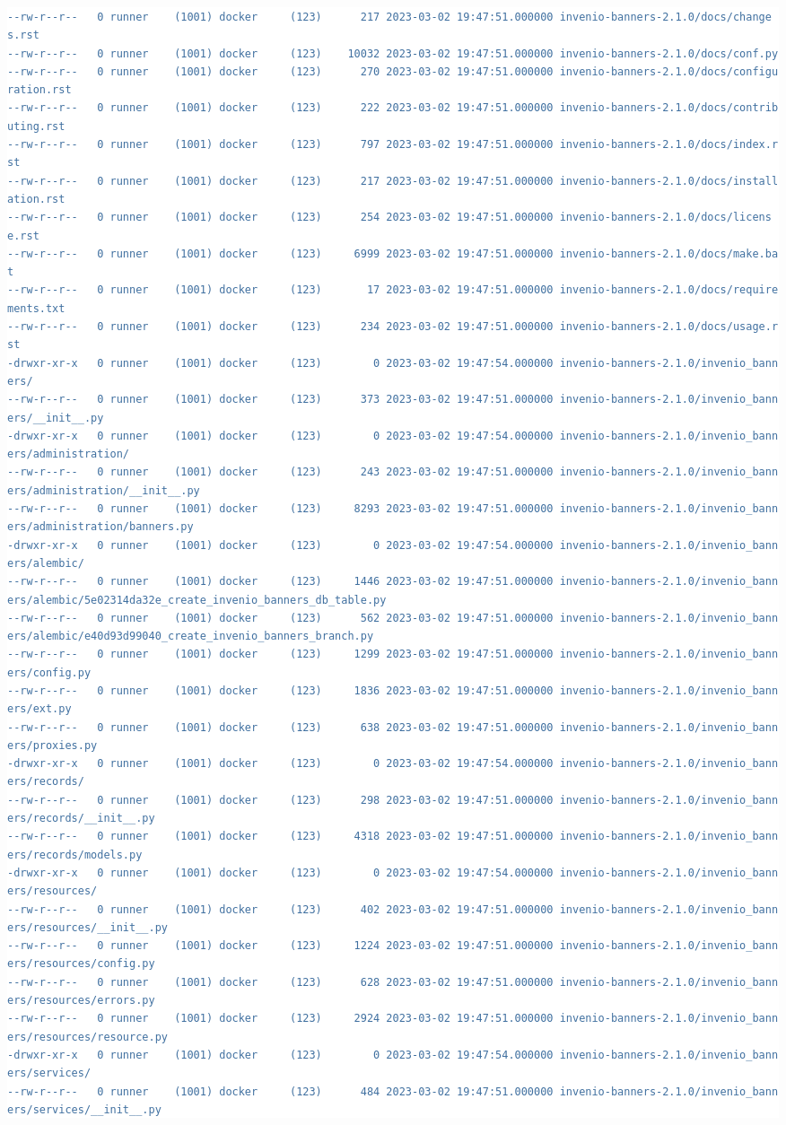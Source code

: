 ```diff
--rw-r--r--   0 runner    (1001) docker     (123)      217 2023-03-02 19:47:51.000000 invenio-banners-2.1.0/docs/changes.rst
--rw-r--r--   0 runner    (1001) docker     (123)    10032 2023-03-02 19:47:51.000000 invenio-banners-2.1.0/docs/conf.py
--rw-r--r--   0 runner    (1001) docker     (123)      270 2023-03-02 19:47:51.000000 invenio-banners-2.1.0/docs/configuration.rst
--rw-r--r--   0 runner    (1001) docker     (123)      222 2023-03-02 19:47:51.000000 invenio-banners-2.1.0/docs/contributing.rst
--rw-r--r--   0 runner    (1001) docker     (123)      797 2023-03-02 19:47:51.000000 invenio-banners-2.1.0/docs/index.rst
--rw-r--r--   0 runner    (1001) docker     (123)      217 2023-03-02 19:47:51.000000 invenio-banners-2.1.0/docs/installation.rst
--rw-r--r--   0 runner    (1001) docker     (123)      254 2023-03-02 19:47:51.000000 invenio-banners-2.1.0/docs/license.rst
--rw-r--r--   0 runner    (1001) docker     (123)     6999 2023-03-02 19:47:51.000000 invenio-banners-2.1.0/docs/make.bat
--rw-r--r--   0 runner    (1001) docker     (123)       17 2023-03-02 19:47:51.000000 invenio-banners-2.1.0/docs/requirements.txt
--rw-r--r--   0 runner    (1001) docker     (123)      234 2023-03-02 19:47:51.000000 invenio-banners-2.1.0/docs/usage.rst
-drwxr-xr-x   0 runner    (1001) docker     (123)        0 2023-03-02 19:47:54.000000 invenio-banners-2.1.0/invenio_banners/
--rw-r--r--   0 runner    (1001) docker     (123)      373 2023-03-02 19:47:51.000000 invenio-banners-2.1.0/invenio_banners/__init__.py
-drwxr-xr-x   0 runner    (1001) docker     (123)        0 2023-03-02 19:47:54.000000 invenio-banners-2.1.0/invenio_banners/administration/
--rw-r--r--   0 runner    (1001) docker     (123)      243 2023-03-02 19:47:51.000000 invenio-banners-2.1.0/invenio_banners/administration/__init__.py
--rw-r--r--   0 runner    (1001) docker     (123)     8293 2023-03-02 19:47:51.000000 invenio-banners-2.1.0/invenio_banners/administration/banners.py
-drwxr-xr-x   0 runner    (1001) docker     (123)        0 2023-03-02 19:47:54.000000 invenio-banners-2.1.0/invenio_banners/alembic/
--rw-r--r--   0 runner    (1001) docker     (123)     1446 2023-03-02 19:47:51.000000 invenio-banners-2.1.0/invenio_banners/alembic/5e02314da32e_create_invenio_banners_db_table.py
--rw-r--r--   0 runner    (1001) docker     (123)      562 2023-03-02 19:47:51.000000 invenio-banners-2.1.0/invenio_banners/alembic/e40d93d99040_create_invenio_banners_branch.py
--rw-r--r--   0 runner    (1001) docker     (123)     1299 2023-03-02 19:47:51.000000 invenio-banners-2.1.0/invenio_banners/config.py
--rw-r--r--   0 runner    (1001) docker     (123)     1836 2023-03-02 19:47:51.000000 invenio-banners-2.1.0/invenio_banners/ext.py
--rw-r--r--   0 runner    (1001) docker     (123)      638 2023-03-02 19:47:51.000000 invenio-banners-2.1.0/invenio_banners/proxies.py
-drwxr-xr-x   0 runner    (1001) docker     (123)        0 2023-03-02 19:47:54.000000 invenio-banners-2.1.0/invenio_banners/records/
--rw-r--r--   0 runner    (1001) docker     (123)      298 2023-03-02 19:47:51.000000 invenio-banners-2.1.0/invenio_banners/records/__init__.py
--rw-r--r--   0 runner    (1001) docker     (123)     4318 2023-03-02 19:47:51.000000 invenio-banners-2.1.0/invenio_banners/records/models.py
-drwxr-xr-x   0 runner    (1001) docker     (123)        0 2023-03-02 19:47:54.000000 invenio-banners-2.1.0/invenio_banners/resources/
--rw-r--r--   0 runner    (1001) docker     (123)      402 2023-03-02 19:47:51.000000 invenio-banners-2.1.0/invenio_banners/resources/__init__.py
--rw-r--r--   0 runner    (1001) docker     (123)     1224 2023-03-02 19:47:51.000000 invenio-banners-2.1.0/invenio_banners/resources/config.py
--rw-r--r--   0 runner    (1001) docker     (123)      628 2023-03-02 19:47:51.000000 invenio-banners-2.1.0/invenio_banners/resources/errors.py
--rw-r--r--   0 runner    (1001) docker     (123)     2924 2023-03-02 19:47:51.000000 invenio-banners-2.1.0/invenio_banners/resources/resource.py
-drwxr-xr-x   0 runner    (1001) docker     (123)        0 2023-03-02 19:47:54.000000 invenio-banners-2.1.0/invenio_banners/services/
--rw-r--r--   0 runner    (1001) docker     (123)      484 2023-03-02 19:47:51.000000 invenio-banners-2.1.0/invenio_banners/services/__init__.py
```